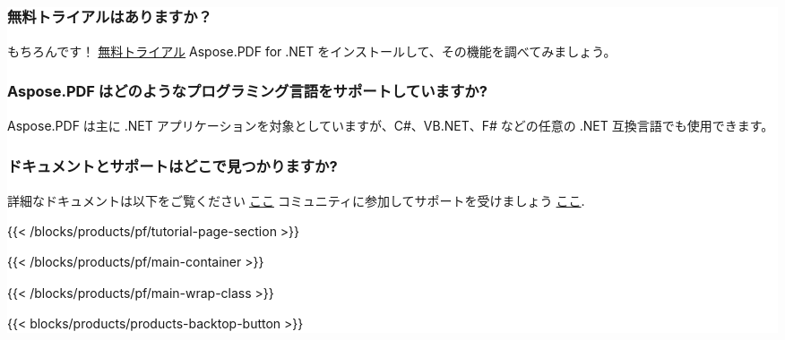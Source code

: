 ### 無料トライアルはありますか？
もちろんです！ [無料トライアル](https://releases.aspose.com/) Aspose.PDF for .NET をインストールして、その機能を調べてみましょう。

### Aspose.PDF はどのようなプログラミング言語をサポートしていますか?
Aspose.PDF は主に .NET アプリケーションを対象としていますが、C#、VB.NET、F# などの任意の .NET 互換言語でも使用できます。

### ドキュメントとサポートはどこで見つかりますか?
詳細なドキュメントは以下をご覧ください [ここ](https://reference.aspose.com/pdf/net/) コミュニティに参加してサポートを受けましょう [ここ](https://forum。aspose.com/c/pdf/10).

{{< /blocks/products/pf/tutorial-page-section >}}

{{< /blocks/products/pf/main-container >}}

{{< /blocks/products/pf/main-wrap-class >}}

{{< blocks/products/products-backtop-button >}}